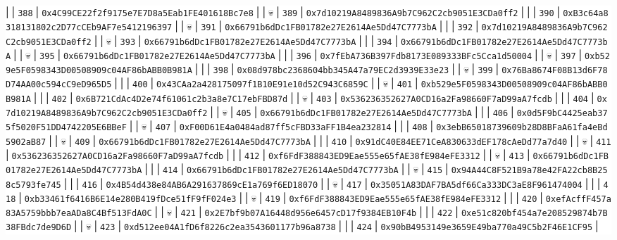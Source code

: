 |  | `388` | `0x4C99CE22f2f9175e7E7D8a5Eab1FE401618Bc7e8` |
| 💀 | `389` | `0x7d10219A8489836A9b7C962C2cb9051E3CDa0ff2` |
|  | `390` | `0xB3c64a8318131802c2D77cCEb9AF7e5412196397` |
| 💀 | `391` | `0x66791b6dDc1FB01782e27E2614Ae5Dd47C7773bA` |
|  | `392` | `0x7d10219A8489836A9b7C962C2cb9051E3CDa0ff2` |
| 💀 | `393` | `0x66791b6dDc1FB01782e27E2614Ae5Dd47C7773bA` |
|  | `394` | `0x66791b6dDc1FB01782e27E2614Ae5Dd47C7773bA` |
| 💀 | `395` | `0x66791b6dDc1FB01782e27E2614Ae5Dd47C7773bA` |
|  | `396` | `0x7fEbA736B397Fdb8173E089333BFc5Cca1d50004` |
| 💀 | `397` | `0xb529e5F0598343D00508909c04AF86bABB0B981A` |
|  | `398` | `0x08d978bc2368604bb345A47a79EC2d3939E33e23` |
| 💀 | `399` | `0x76Ba8674F08B13d6F78D74AA00c594cC9eD965D5` |
|  | `400` | `0x43CAa2a428175097f1B10E91e10d52C943C6859C` |
| 💀 | `401` | `0xb529e5F0598343D00508909c04AF86bABB0B981A` |
|  | `402` | `0x6B721CdAc4D2e74f61061c2b3a8e7C17ebFBD87d` |
| 💀 | `403` | `0x536236352627A0CD16a2Fa98660F7aD99aA7fcdb` |
|  | `404` | `0x7d10219A8489836A9b7C962C2cb9051E3CDa0ff2` |
| 💀 | `405` | `0x66791b6dDc1FB01782e27E2614Ae5Dd47C7773bA` |
|  | `406` | `0x0d5F9bC4425eab375f5020F51DD4742205E6BBeF` |
| 💀 | `407` | `0xF00D61E4a0484ad87ff5cFBD33aFF1B4ea232814` |
|  | `408` | `0x3ebB65018739609b28D8BFaA61fa4eBd5902aB87` |
| 💀 | `409` | `0x66791b6dDc1FB01782e27E2614Ae5Dd47C7773bA` |
|  | `410` | `0x91dC40E84EE71CeA830633dEF178cAeDd77a7d40` |
| 💀 | `411` | `0x536236352627A0CD16a2Fa98660F7aD99aA7fcdb` |
|  | `412` | `0xf6FdF388843ED9Eae555e65fAE38fE984eFE3312` |
| 💀 | `413` | `0x66791b6dDc1FB01782e27E2614Ae5Dd47C7773bA` |
|  | `414` | `0x66791b6dDc1FB01782e27E2614Ae5Dd47C7773bA` |
| 💀 | `415` | `0x94A44C8F521B9a78e42FA22cb8B258c5793fe745` |
|  | `416` | `0x4B54d438e84AB6A291637869cE1a769f6ED18070` |
| 💀 | `417` | `0x35051A83DAF7BA5df66Ca333DC3aE8F961474004` |
|  | `418` | `0xb33461f6416B6E14e280B419fDce51fF9fF024e3` |
| 💀 | `419` | `0xf6FdF388843ED9Eae555e65fAE38fE984eFE3312` |
|  | `420` | `0xefAcffF457a83A5759bbb7eaADa8C4Bf513FdA0C` |
| 💀 | `421` | `0x2E7bf9b07A16448d956e6457cD17f9384EB10F4b` |
|  | `422` | `0xe51c820bf454a7e208529874b7B38FBdc7de9D6D` |
| 💀 | `423` | `0xd512ee04A1fD6f8226c2ea3543601177b96a8738` |
|  | `424` | `0x90bB4953149e3659E49ba770a49C5b2F46E1CF95` |